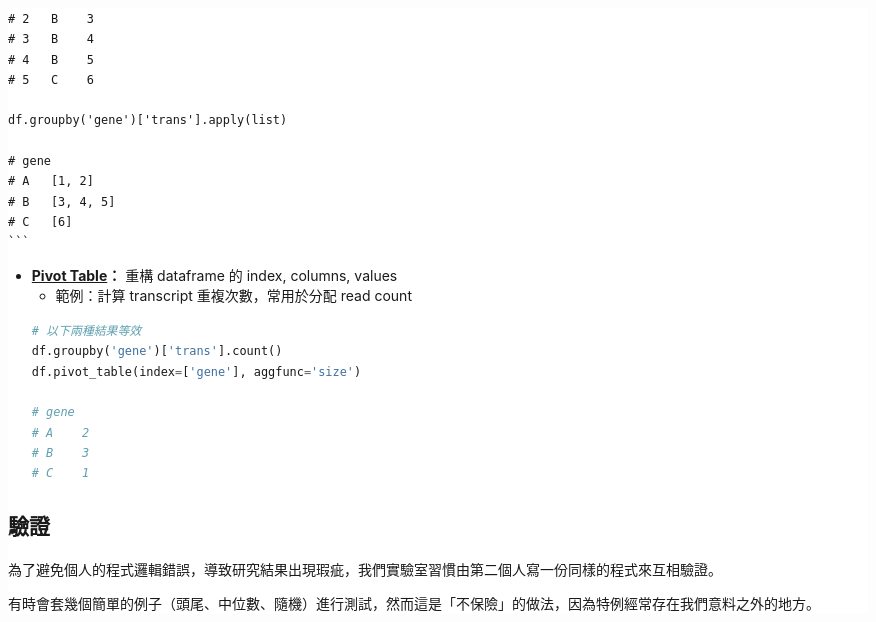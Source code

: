     # 2   B    3
    # 3   B    4
    # 4   B    5
    # 5   C    6
    
    df.groupby('gene')['trans'].apply(list)
    
    # gene
    # A   [1, 2]
    # B   [3, 4, 5]
    # C   [6]
    ```
- **[Pivot Table](https://pandas.pydata.org/docs/user_guide/reshaping.html)：** 重構 dataframe 的 index, columns, values
    - 範例：計算 transcript 重複次數，常用於分配 read count
    ```python
    # 以下兩種結果等效
    df.groupby('gene')['trans'].count()
    df.pivot_table(index=['gene'], aggfunc='size')
    
    # gene
    # A    2
    # B    3
    # C    1
    ```

## 驗證

為了避免個人的程式邏輯錯誤，導致研究結果出現瑕疵，我們實驗室習慣由第二個人寫一份同樣的程式來互相驗證。

有時會套幾個簡單的例子（頭尾、中位數、隨機）進行測試，然而這是「不保險」的做法，因為特例經常存在我們意料之外的地方。
